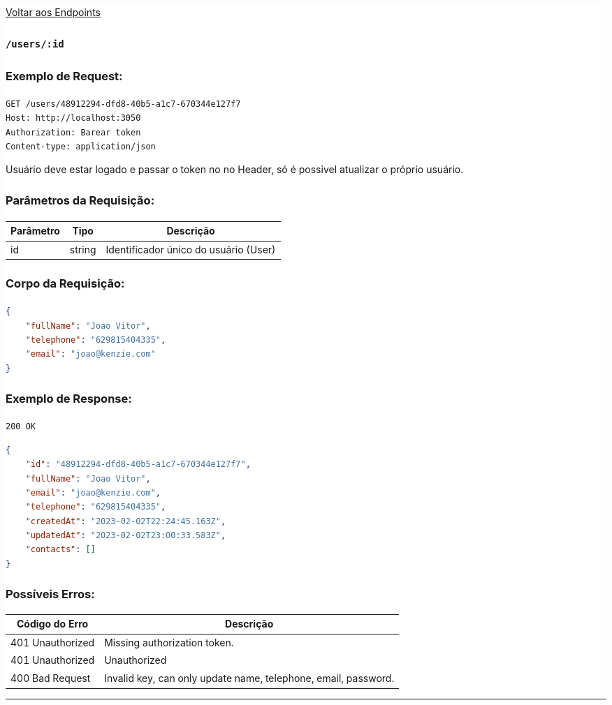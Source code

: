 [ Voltar aos Endpoints ](#5-endpoints)

### `/users/:id`

### Exemplo de Request:
```
GET /users/48912294-dfd8-40b5-a1c7-670344e127f7
Host: http://localhost:3050
Authorization: Barear token
Content-type: application/json
```

Usuário deve estar logado e passar o token no no Header, só é possivel atualizar o próprio usuário.

### Parâmetros da Requisição:
| Parâmetro   | Tipo        | Descrição                             |
|-------------|-------------|---------------------------------------|
| id     | string      | Identificador único do usuário (User) |

### Corpo da Requisição:
```json
{
	"fullName": "Joao Vitor",
	"telephone": "629815404335",
	"email": "joao@kenzie.com"
}
```

### Exemplo de Response:
```
200 OK
```
```json
{
	"id": "48912294-dfd8-40b5-a1c7-670344e127f7",
	"fullName": "Joao Vitor",
	"email": "joao@kenzie.com",
	"telephone": "629815404335",
	"createdAt": "2023-02-02T22:24:45.163Z",
	"updatedAt": "2023-02-02T23:00:33.583Z",
	"contacts": []
}
```

### Possíveis Erros:
| Código do Erro | Descrição |
|----------------|-----------|
| 401 Unauthorized  | Missing authorization token. |
| 401 Unauthorized  | Unauthorized |
| 400 Bad Request  | Invalid key, can only update name, telephone, email, password. |

---